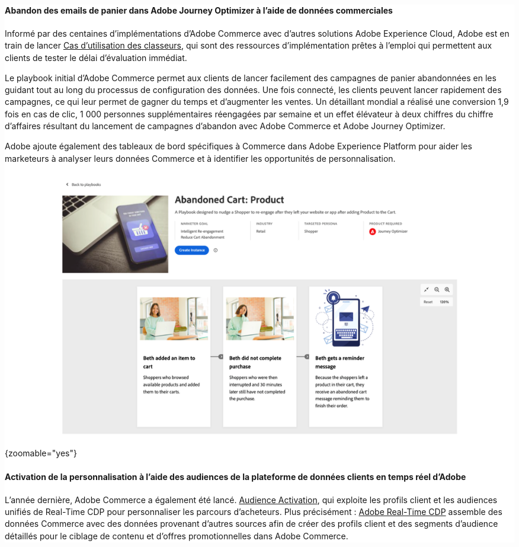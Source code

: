 #### Abandon des emails de panier dans Adobe Journey Optimizer à l’aide de données commerciales

Informé par des centaines d’implémentations d’Adobe Commerce avec d’autres solutions Adobe Experience Cloud, Adobe est en train de lancer [Cas d’utilisation des classeurs](https://experienceleague.adobe.com/en/docs/journey-optimizer/using/get-started/playbooks), qui sont des ressources d’implémentation prêtes à l’emploi qui permettent aux clients de tester le délai d’évaluation immédiat.

Le playbook initial d’Adobe Commerce permet aux clients de lancer facilement des campagnes de panier abandonnées en les guidant tout au long du processus de configuration des données. Une fois connecté, les clients peuvent lancer rapidement des campagnes, ce qui leur permet de gagner du temps et d’augmenter les ventes. Un détaillant mondial a réalisé une conversion 1,9 fois en cas de clic, 1 000 personnes supplémentaires réengagées par semaine et un effet élévateur à deux chiffres du chiffre d’affaires résultant du lancement de campagnes d’abandon avec Adobe Commerce et Adobe Journey Optimizer.

Adobe ajoute également des tableaux de bord spécifiques à Commerce dans Adobe Experience Platform pour aider les marketeurs à analyser leurs données Commerce et à identifier les opportunités de personnalisation.

![Un diagramme d’une campagne de panier abandonnée](assets/use-case-playbook.png){zoomable=&quot;yes&quot;}

#### Activation de la personnalisation à l’aide des audiences de la plateforme de données clients en temps réel d’Adobe

L’année dernière, Adobe Commerce a également été lancé. [Audience Activation](https://experienceleague.adobe.com/en/docs/commerce-admin/customers/audience-activation), qui exploite les profils client et les audiences unifiés de Real-Time CDP pour personnaliser les parcours d’acheteurs. Plus précisément : [Adobe Real-Time CDP](https://experienceleague.adobe.com/en/docs/experience-platform/rtcdp/intro/rtcdp-intro/get-started) assemble des données Commerce avec des données provenant d’autres sources afin de créer des profils client et des segments d’audience détaillés pour le ciblage de contenu et d’offres promotionnelles dans Adobe Commerce.
